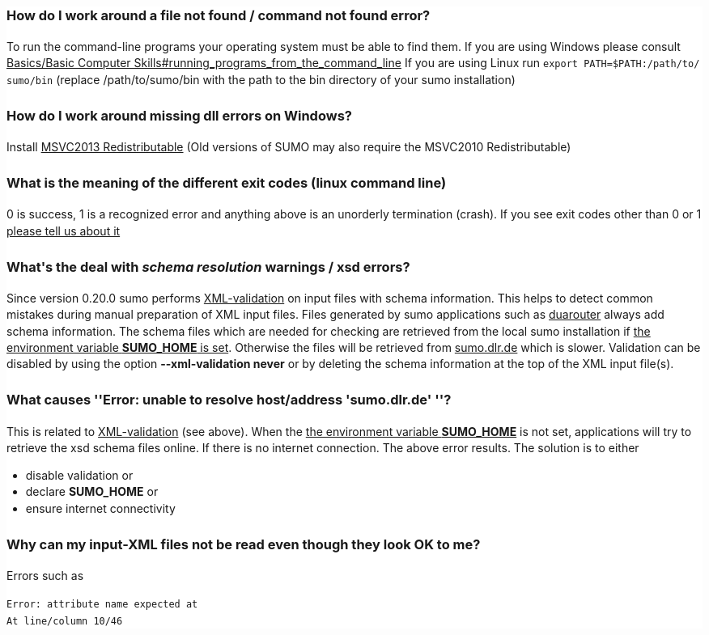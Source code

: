 ### How do I work around a file not found / command not found error?

  To run the command-line programs your operating system must be able to find them. If you are using Windows please consult [Basics/Basic Computer Skills\#running_programs_from_the_command_line](Basics/Basic_Computer_Skills.md#running_programs_from_the_command_line) If you are using Linux run `export PATH=$PATH:/path/to/sumo/bin` (replace /path/to/sumo/bin with the path to the bin directory of your sumo installation)

### How do I work around missing dll errors on Windows?

  Install [MSVC2013 Redistributable](https://www.microsoft.com/en-us/download/details.aspx?id=40784) (Old versions of SUMO may also require the MSVC2010 Redistributable)

### What is the meaning of the different exit codes (linux command line)

  0 is success, 1 is a recognized error and anything above is an unorderly termination (crash). If you see exit codes other than 0 or 1 [please tell us about it](FAQ.md#how_do_i_report_erroneous_behavior_of_a_sumo_application)

### What's the deal with *schema resolution* warnings / xsd errors?

  Since version 0.20.0 sumo performs [XML-validation](XMLValidation.md) on input files with schema information. This helps to detect common mistakes during manual preparation of XML input files. Files generated by sumo applications such as [duarouter](duarouter.md) always add schema information. The schema files which are needed for checking are retrieved from the local sumo installation if [the environment variable **SUMO_HOME** is set](Basics/Basic_Computer_Skills.md#additional_environment_variables). Otherwise the files will be retrieved from [sumo.dlr.de](https://sumo.dlr.de) which is slower. Validation can be disabled by using the option **--xml-validation never** or by deleting the schema information at the top of the XML input file(s).

### What causes ''Error: unable to resolve host/address 'sumo.dlr.de' ''?

  This is related to [XML-validation](XMLValidation.md) (see above). When the [the environment variable **SUMO_HOME**](Basics/Basic_Computer_Skills.md#additional_environment_variables) is not set, applications will try to retrieve the xsd schema files online. If there is no internet connection. The above error results. The solution is to either

- disable validation or
- declare **SUMO_HOME** or
- ensure internet connectivity

### Why can my input-XML files not be read even though they look OK to me?

  Errors such as

```
Error: attribute name expected at
At line/column 10/46
```
